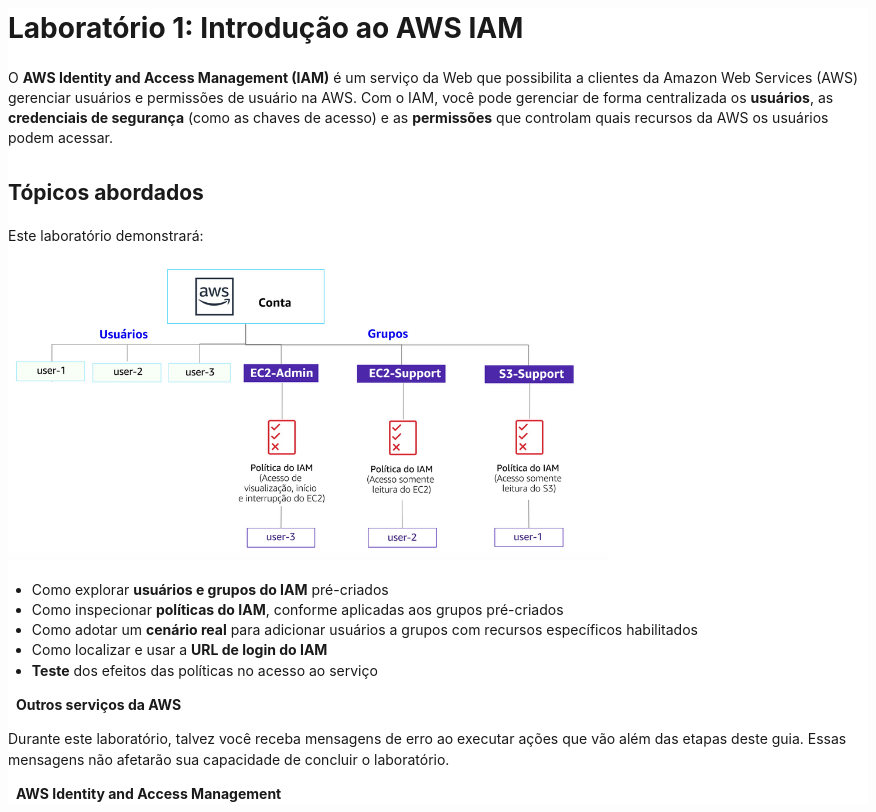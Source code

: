 
# Laboratório 1: Introdução ao AWS IAM





O **AWS Identity and Access Management (IAM)** é um serviço da Web que possibilita a clientes da Amazon Web Services (AWS) gerenciar usuários e permissões de usuário na AWS. Com o IAM, você pode gerenciar de forma centralizada os **usuários**, as **credenciais de segurança** (como as chaves de acesso) e as **permissões** que controlam quais recursos da AWS os usuários podem acessar.

## Tópicos abordados

Este laboratório demonstrará:

<img src="images/lab-scenario.jpeg" alt="LabOverview" width="600" />

* Como explorar **usuários e grupos do IAM** pré-criados
* Como inspecionar **políticas do IAM**, conforme aplicadas aos grupos pré-criados
* Como adotar um **cenário real** para adicionar usuários a grupos com recursos específicos habilitados
* Como localizar e usar a **URL de login do IAM**
* **Teste** dos efeitos das políticas no acesso ao serviço

&nbsp;
**Outros serviços da AWS**

Durante este laboratório, talvez você receba mensagens de erro ao executar ações que vão além das etapas deste guia. Essas mensagens não afetarão sua capacidade de concluir o laboratório.

&nbsp;
**AWS Identity and Access Management**
